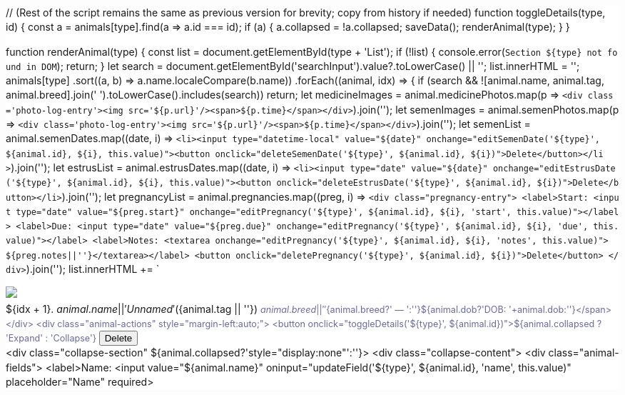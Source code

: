   // (Rest of the script remains the same as previous version for brevity; copy from history if needed)
  function toggleDetails(type, id) {
    const a = animals[type].find(a => a.id === id);
    if (a) { a.collapsed = !a.collapsed; saveData(); renderAnimal(type); }
  }

  function renderAnimal(type) {
    const list = document.getElementById(type + 'List');
    if (!list) {
      console.error(`Section ${type} not found in DOM`);
      return;
    }
    let search = document.getElementById('searchInput').value?.toLowerCase() || '';
    list.innerHTML = '';
    animals[type]
      .sort((a, b) => a.name.localeCompare(b.name))
      .forEach((animal, idx) => {
        if (search && ![animal.name, animal.tag, animal.breed].join(' ').toLowerCase().includes(search)) return;
        let medicineImages = animal.medicinePhotos.map(p =>
          `<div class='photo-log-entry'><img src='${p.url}'/><span>${p.time}</span></div>`).join('');
        let semenImages = animal.semenPhotos.map(p =>
          `<div class='photo-log-entry'><img src='${p.url}'/><span>${p.time}</span></div>`).join('');
        let semenList = animal.semenDates.map((date, i) => 
          `<li><input type="datetime-local" value="${date}" onchange="editSemenDate('${type}', ${animal.id}, ${i}, this.value)"><button onclick="deleteSemenDate('${type}', ${animal.id}, ${i})">Delete</button></li>`).join('');
        let estrusList = animal.estrusDates.map((date, i) => 
          `<li><input type="date" value="${date}" onchange="editEstrusDate('${type}', ${animal.id}, ${i}, this.value)"><button onclick="deleteEstrusDate('${type}', ${animal.id}, ${i})">Delete</button></li>`).join('');
        let pregnancyList = animal.pregnancies.map((preg, i) => 
          `<div class="pregnancy-entry">
            <label>Start: <input type="date" value="${preg.start}" onchange="editPregnancy('${type}', ${animal.id}, ${i}, 'start', this.value)"></label>
            <label>Due: <input type="date" value="${preg.due}" onchange="editPregnancy('${type}', ${animal.id}, ${i}, 'due', this.value)"></label>
            <label>Notes: <textarea onchange="editPregnancy('${type}', ${animal.id}, ${i}, 'notes', this.value)">${preg.notes||''}</textarea></label>
            <button onclick="deletePregnancy('${type}', ${animal.id}, ${i})">Delete</button>
          </div>`).join('');
        list.innerHTML += `
          <div class="animal-row" id="${type}-${animal.id}">
            <div class="animal-header">
              <img class="profile" id="preview-${type}-${animal.id}" src="${animal.photo || 'https://via.placeholder.com/40?text=No+Photo'}">
              <div>
                <span class="animal-name">${idx + 1}. ${animal.name || 'Unnamed'} (${animal.tag || ''})</span>
                <span style="font-size:0.9em;color:#686a9e;">${animal.breed||''}${animal.breed?' — ':''}${animal.dob?'DOB: '+animal.dob:''}</span>
              </div>
              <div class="animal-actions" style="margin-left:auto;">
                <button onclick="toggleDetails('${type}', ${animal.id})">${animal.collapsed ? 'Expand' : 'Collapse'}</button>
                <button onclick="removeAnimal('${type}', ${animal.id})">Delete</button>
              </div>
            </div>
            <div class="collapse-section" ${animal.collapsed?'style="display:none"':''}>
              <div class="collapse-content">
                <div class="animal-fields">
                  <label>Name: <input value="${animal.name}" oninput="updateField('${type}', ${animal.id}, 'name', this.value)" placeholder="Name" required></label>